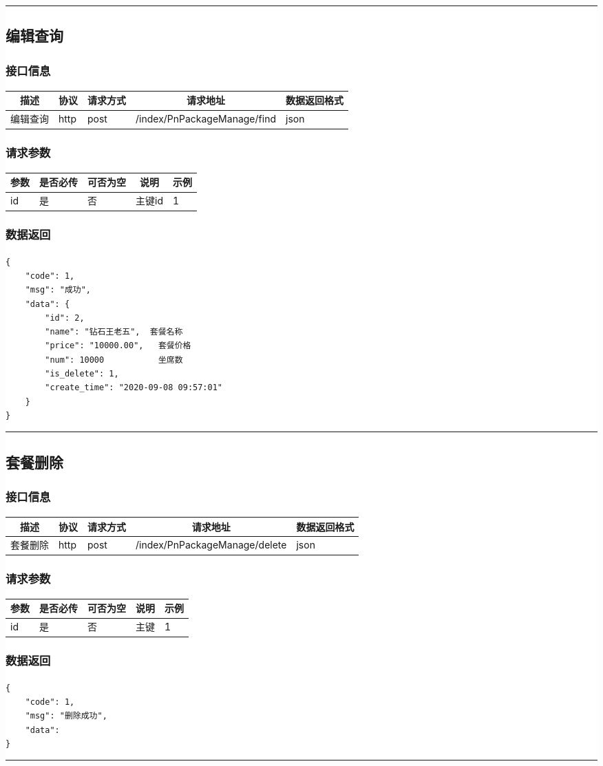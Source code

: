 
---
## 编辑查询
### 接口信息
描述 | 协议 | 请求方式 | 请求地址 | 数据返回格式
---|---|---|---|---|
编辑查询 | http  | post | /index/PnPackageManage/find | json
### 请求参数
参数 | 是否必传 | 可否为空 | 说明   | 示例
---|---|---|---|---|
id | 是 | 否 | 主键id | 1
### 数据返回
```
{
    "code": 1,
    "msg": "成功",
    "data": {
        "id": 2,
        "name": "钻石王老五",  套餐名称
        "price": "10000.00",   套餐价格
        "num": 10000           坐席数
        "is_delete": 1,
        "create_time": "2020-09-08 09:57:01"
    }
}
```

---
## 套餐删除
### 接口信息
描述 | 协议 | 请求方式 | 请求地址 | 数据返回格式
---|---|---|---|---|
套餐删除 | http  | post | /index/PnPackageManage/delete | json
### 请求参数
参数 | 是否必传 | 可否为空 | 说明   | 示例
---|---|---|---|---|
id | 是 | 否 | 主键 | 1
### 数据返回
```
{
    "code": 1,
    "msg": "删除成功",
    "data":
}
```

---